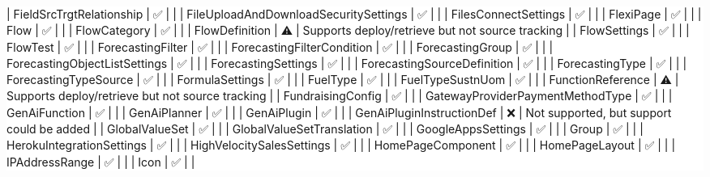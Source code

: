 | FieldSrcTrgtRelationship               | ✅      |                                                  |
| FileUploadAndDownloadSecuritySettings  | ✅      |                                                  |
| FilesConnectSettings                   | ✅      |                                                  |
| FlexiPage                              | ✅      |                                                  |
| Flow                                   | ✅      |                                                  |
| FlowCategory                           | ✅      |                                                  |
| FlowDefinition                         | ⚠️      | Supports deploy/retrieve but not source tracking |
| FlowSettings                           | ✅      |                                                  |
| FlowTest                               | ✅      |                                                  |
| ForecastingFilter                      | ✅      |                                                  |
| ForecastingFilterCondition             | ✅      |                                                  |
| ForecastingGroup                       | ✅      |                                                  |
| ForecastingObjectListSettings          | ✅      |                                                  |
| ForecastingSettings                    | ✅      |                                                  |
| ForecastingSourceDefinition            | ✅      |                                                  |
| ForecastingType                        | ✅      |                                                  |
| ForecastingTypeSource                  | ✅      |                                                  |
| FormulaSettings                        | ✅      |                                                  |
| FuelType                               | ✅      |                                                  |
| FuelTypeSustnUom                       | ✅      |                                                  |
| FunctionReference                      | ⚠️      | Supports deploy/retrieve but not source tracking |
| FundraisingConfig                      | ✅      |                                                  |
| GatewayProviderPaymentMethodType       | ✅      |                                                  |
| GenAiFunction                          | ✅      |                                                  |
| GenAiPlanner                           | ✅      |                                                  |
| GenAiPlugin                            | ✅      |                                                  |
| GenAiPluginInstructionDef              | ❌      | Not supported, but support could be added        |
| GlobalValueSet                         | ✅      |                                                  |
| GlobalValueSetTranslation              | ✅      |                                                  |
| GoogleAppsSettings                     | ✅      |                                                  |
| Group                                  | ✅      |                                                  |
| HerokuIntegrationSettings              | ✅      |                                                  |
| HighVelocitySalesSettings              | ✅      |                                                  |
| HomePageComponent                      | ✅      |                                                  |
| HomePageLayout                         | ✅      |                                                  |
| IPAddressRange                         | ✅      |                                                  |
| Icon                                   | ✅      |                                                  |